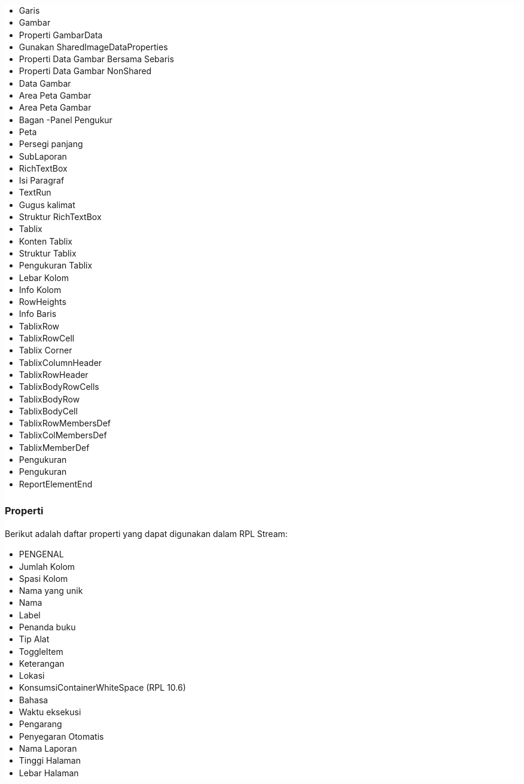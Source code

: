 - Garis
- Gambar
- Properti GambarData
- Gunakan SharedImageDataProperties
- Properti Data Gambar Bersama Sebaris
- Properti Data Gambar NonShared
- Data Gambar
- Area Peta Gambar
- Area Peta Gambar
- Bagan
-Panel Pengukur
- Peta
- Persegi panjang
- SubLaporan
- RichTextBox
- Isi Paragraf
- TextRun
- Gugus kalimat
- Struktur RichTextBox
- Tablix
- Konten Tablix
- Struktur Tablix
- Pengukuran Tablix
- Lebar Kolom
- Info Kolom
- RowHeights
- Info Baris
- TablixRow
- TablixRowCell
- Tablix Corner
- TablixColumnHeader
- TablixRowHeader
- TablixBodyRowCells
- TablixBodyRow
- TablixBodyCell
- TablixRowMembersDef
- TablixColMembersDef
- TablixMemberDef
- Pengukuran
- Pengukuran
- ReportElementEnd

### Properti
Berikut adalah daftar properti yang dapat digunakan dalam RPL Stream:

- PENGENAL
- Jumlah Kolom
- Spasi Kolom
- Nama yang unik
- Nama
- Label
- Penanda buku
- Tip Alat
- ToggleItem
- Keterangan
- Lokasi
- KonsumsiContainerWhiteSpace (RPL 10.6)
- Bahasa
- Waktu eksekusi
- Pengarang
- Penyegaran Otomatis
- Nama Laporan
- Tinggi Halaman
- Lebar Halaman